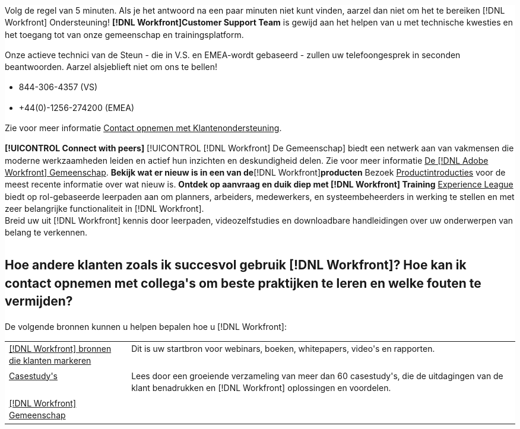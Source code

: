   <td> <p>Volg de regel van 5 minuten. Als je het antwoord na een paar minuten niet kunt vinden, aarzel dan niet om het te bereiken [!DNL Workfront] Ondersteuning! <strong>[!DNL Workfront]Customer Support Team</strong> is gewijd aan het helpen van u met technische kwesties en het toegang tot van onze gemeenschap en trainingsplatform.</p> <p>Onze actieve technici van de Steun - die in V.S. en EMEA-wordt gebaseerd - zullen uw telefoongesprek in seconden beantwoorden. Aarzel alsjeblieft niet om ons te bellen!</p> 
    <ul> 
     <li> <p>844-306-4357 (VS)</p> </li> 
     <li>+44(0)-1256-274200 (EMEA)</li> 
    </ul> <p>Zie voor meer informatie <a href="../../workfront-basics/tips-tricks-and-troubleshooting/contact-customer-support.md" class="MCXref xref" xrefformat="{para}">Contact opnemen met Klantenondersteuning</a>.</p> </td> 
  </tr> 
  <tr> 
   <td><strong>[!UICONTROL Connect with peers]</strong> </td> 
   <td>[!UICONTROL [!DNL Workfront] De Gemeenschap] biedt een netwerk aan van vakmensen die moderne werkzaamheden leiden en actief hun inzichten en deskundigheid delen. Zie voor meer informatie <a href="../../workfront-basics/tips-tricks-and-troubleshooting/workfront-community.md" class="MCXref xref" xrefformat="{para}">De [!DNL Adobe Workfront] Gemeenschap</a>.</td> 
  </tr> 
  <tr> 
   <td><strong>Bekijk wat er nieuw is in een van de</strong>[!DNL Workfront]<strong>producten</strong></td> 
   <td>Bezoek <a href="https://experienceleague.adobe.com/docs/workfront/using/product-announcements/product-releases/product-releases.html" target="_blank">Productintroducties</a> voor de meest recente informatie over wat nieuw is.</td> 
  </tr> 
  <tr> 
   <td><strong>Ontdek op aanvraag en duik diep met [!DNL Workfront] Training</strong> </td> 
   <td><a href="https://experienceleague.adobe.com">Experience League</a> biedt op rol-gebaseerde leerpaden aan om planners, arbeiders, medewerkers, en systeembeheerders in werking te stellen en met zeer belangrijke functionaliteit in [!DNL Workfront].<br>Breid uw uit [!DNL Workfront] kennis</a> door leerpaden, videozelfstudies en downloadbare handleidingen over uw onderwerpen van belang te verkennen.</a><br></td> 
  </tr> 
 </tbody> 
</table>

## Hoe andere klanten zoals ik succesvol gebruik [!DNL Workfront]? Hoe kan ik contact opnemen met collega&#39;s om beste praktijken te leren en welke fouten te vermijden?

De volgende bronnen kunnen u helpen bepalen hoe u [!DNL Workfront]:

<table style="table-layout:auto"> 
 <col> 
 <col> 
 <tbody> 
  <tr> 
   <td><a href="https://business.adobe.com/resources/main.html?Products=Workfront">[!DNL Workfront] bronnen die klanten markeren</a> </td> 
   <td>Dit is uw startbron voor webinars, boeken, whitepapers, video's en rapporten.</td> 
  </tr> 
  <tr> 
   <td><a href="https://business.adobe.com/customer-success-stories?Products=Adobe%2520Workfront">Casestudy's</a> </td> 
   <td>Lees door een groeiende verzameling van meer dan 60 casestudy's, die de uitdagingen van de klant benadrukken en [!DNL Workfront] oplossingen en voordelen.</td> 
  </tr> 
  <tr> 
   <td><a href="https://experienceleaguecommunities.adobe.com/t5/workfront/ct-p/workfront">[!DNL Workfront] Gemeenschap</a> </td> 